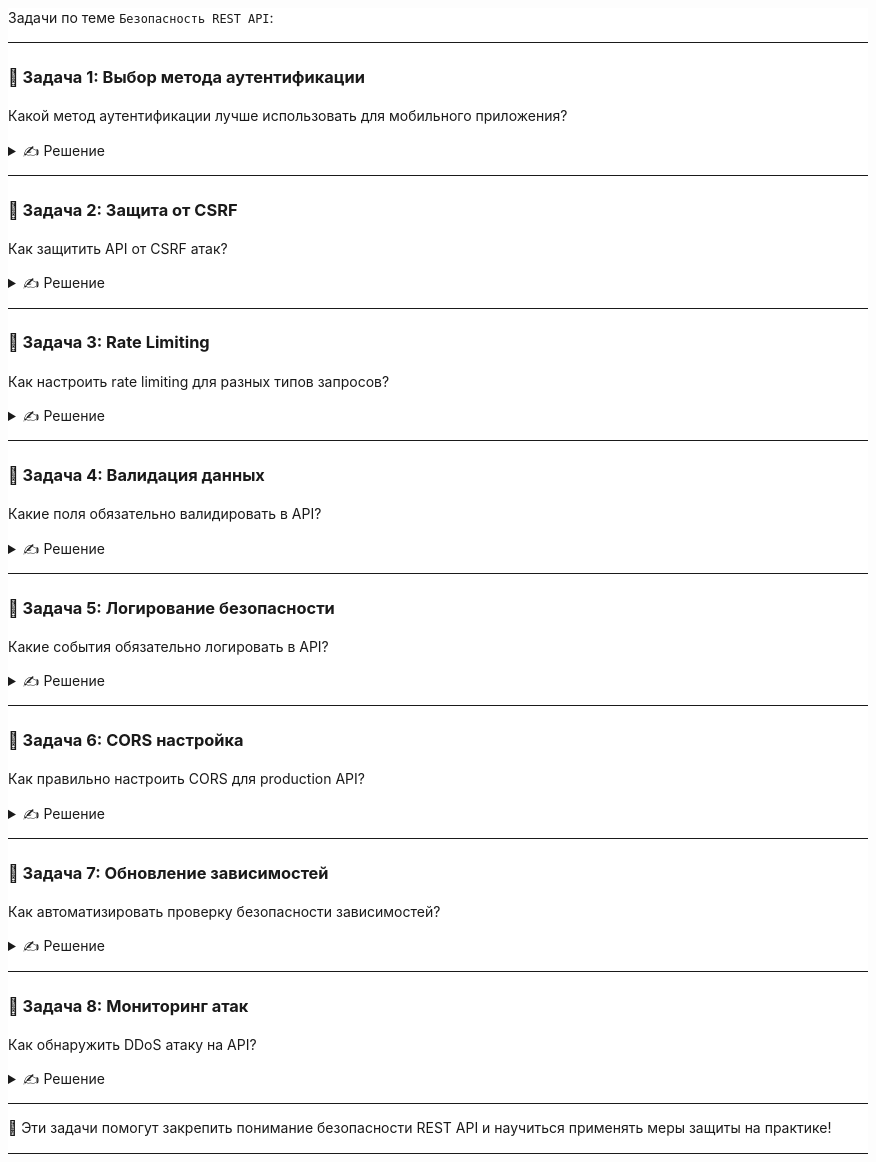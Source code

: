Задачи по теме `Безопасность REST API`:

---

### 📌 Задача 1: Выбор метода аутентификации
Какой метод аутентификации лучше использовать для мобильного приложения?
<details><summary>✍ Решение</summary></details>

---

### 📌 Задача 2: Защита от CSRF
Как защитить API от CSRF атак?
<details><summary>✍ Решение</summary></details>

---

### 📌 Задача 3: Rate Limiting
Как настроить rate limiting для разных типов запросов?
<details><summary>✍ Решение</summary></details>

---

### 📌 Задача 4: Валидация данных
Какие поля обязательно валидировать в API?
<details><summary>✍ Решение</summary></details>

---

### 📌 Задача 5: Логирование безопасности
Какие события обязательно логировать в API?
<details><summary>✍ Решение</summary></details>

---

### 📌 Задача 6: CORS настройка
Как правильно настроить CORS для production API?
<details><summary>✍ Решение</summary></details>

---

### 📌 Задача 7: Обновление зависимостей
Как автоматизировать проверку безопасности зависимостей?
<details><summary>✍ Решение</summary></details>

---

### 📌 Задача 8: Мониторинг атак
Как обнаружить DDoS атаку на API?
<details><summary>✍ Решение</summary></details>

---

🎉 Эти задачи помогут закрепить понимание безопасности REST API и научиться применять меры защиты на практике!

--- 